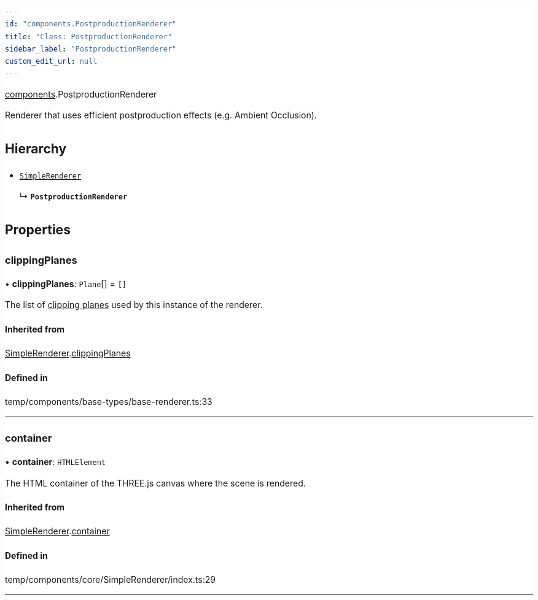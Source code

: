 ```yaml
---
id: "components.PostproductionRenderer"
title: "Class: PostproductionRenderer"
sidebar_label: "PostproductionRenderer"
custom_edit_url: null
---
```


[components](../modules/components.md).PostproductionRenderer

Renderer that uses efficient postproduction effects (e.g. Ambient Occlusion).

## Hierarchy

- [`SimpleRenderer`](components.SimpleRenderer.md)

  ↳ **`PostproductionRenderer`**

## Properties

### clippingPlanes

• **clippingPlanes**: `Plane`[] = `[]`

The list of [clipping planes](https://threejs.org/docs/#api/en/renderers/WebGLRenderer.clippingPlanes) used by this
instance of the renderer.

#### Inherited from

[SimpleRenderer](components.SimpleRenderer.md).[clippingPlanes](components.SimpleRenderer.md#clippingplanes)

#### Defined in

temp/components/base-types/base-renderer.ts:33

___

### container

• **container**: `HTMLElement`

The HTML container of the THREE.js canvas where the scene is rendered.

#### Inherited from

[SimpleRenderer](components.SimpleRenderer.md).[container](components.SimpleRenderer.md#container)

#### Defined in

temp/components/core/SimpleRenderer/index.ts:29

___
